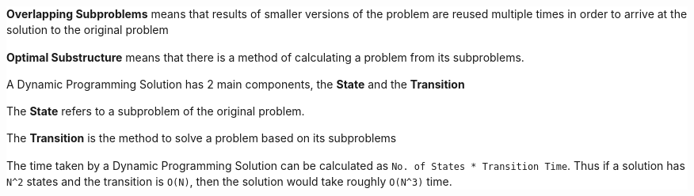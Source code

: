 ****Overlapping Subproblems**** means that results of smaller versions of the problem are reused multiple times in order to arrive at the solution to the original problem

****Optimal Substructure**** means that there is a method of calculating a problem from its subproblems.

A Dynamic Programming Solution has 2 main components, the ****State**** and the ****Transition****

The ****State**** refers to a subproblem of the original problem.

The ****Transition**** is the method to solve a problem based on its subproblems

The time taken by a Dynamic Programming Solution can be calculated as `No. of States * Transition Time`. Thus if a solution has `N^2` states and the transition is `O(N)`, then the solution would take roughly `O(N^3)` time.

